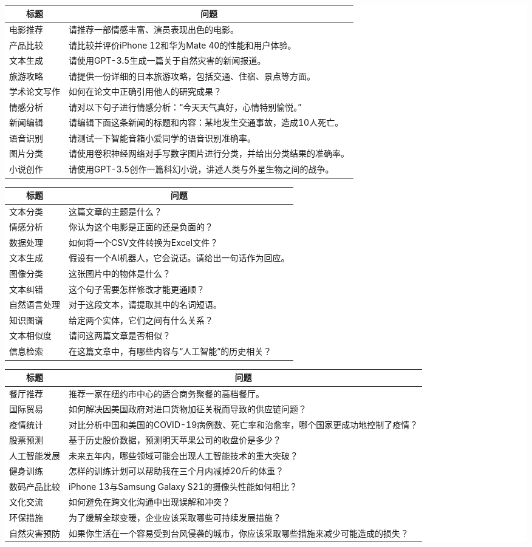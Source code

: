 |标题|问题|
|---|---|
|电影推荐|请推荐一部情感丰富、演员表现出色的电影。|
|产品比较|请比较并评价iPhone 12和华为Mate 40的性能和用户体验。|
|文本生成|请使用GPT-3.5生成一篇关于自然灾害的新闻报道。|
|旅游攻略|请提供一份详细的日本旅游攻略，包括交通、住宿、景点等方面。|
|学术论文写作|如何在论文中正确引用他人的研究成果？|
|情感分析|请对以下句子进行情感分析：“今天天气真好，心情特别愉悦。”|
|新闻编辑|请编辑下面这条新闻的标题和内容：某地发生交通事故，造成10人死亡。|
|语音识别|请测试一下智能音箱小爱同学的语音识别准确率。|
|图片分类|请使用卷积神经网络对手写数字图片进行分类，并给出分类结果的准确率。|
|小说创作|请使用GPT-3.5创作一篇科幻小说，讲述人类与外星生物之间的战争。|

| 标题             | 问题                                                         |
| ---------------- | ------------------------------------------------------------ |
| 文本分类         | 这篇文章的主题是什么？                                         |
| 情感分析         | 你认为这个电影是正面的还是负面的？                             |
| 数据处理         | 如何将一个CSV文件转换为Excel文件？                            |
| 文本生成         | 假设有一个AI机器人，它会说话。请给出一句话作为回应。          |
| 图像分类         | 这张图片中的物体是什么？                                       |
| 文本纠错         | 这个句子需要怎样修改才能更通顺？                             |
| 自然语言处理     | 对于这段文本，请提取其中的名词短语。                           |
| 知识图谱         | 给定两个实体，它们之间有什么关系？                             |
| 文本相似度       | 请问这两篇文章是否相似？                                     |
| 信息检索         | 在这篇文章中，有哪些内容与“人工智能”的历史相关？             |

| 标题                                               | 问题                                                                                                                          |
|----------------------------------------------------|-------------------------------------------------------------------------------------------------------------------------------|
| 餐厅推荐                                           | 推荐一家在纽约市中心的适合商务聚餐的高档餐厅。                                                                              |
| 国际贸易                                           | 如何解决因美国政府对进口货物加征关税而导致的供应链问题？                                                                    |
| 疫情统计                                           | 对比分析中国和美国的COVID-19病例数、死亡率和治愈率，哪个国家更成功地控制了疫情？                                        |
| 股票预测                                           | 基于历史股价数据，预测明天苹果公司的收盘价是多少？                                                                          |
| 人工智能发展                                       | 未来五年内，哪些领域可能会出现人工智能技术的重大突破？                                                                      |
| 健身训练                                           | 怎样的训练计划可以帮助我在三个月内减掉20斤的体重？                                                                            |
| 数码产品比较                                       | iPhone 13与Samsung Galaxy S21的摄像头性能如何相比？                                                                          |
| 文化交流                                           | 如何避免在跨文化沟通中出现误解和冲突？                                                                                        |
| 环保措施                                           | 为了缓解全球变暖，企业应该采取哪些可持续发展措施？                                                                          |
| 自然灾害预防                                       | 如果你生活在一个容易受到台风侵袭的城市，你应该采取哪些措施来减少可能造成的损失？                                          |
